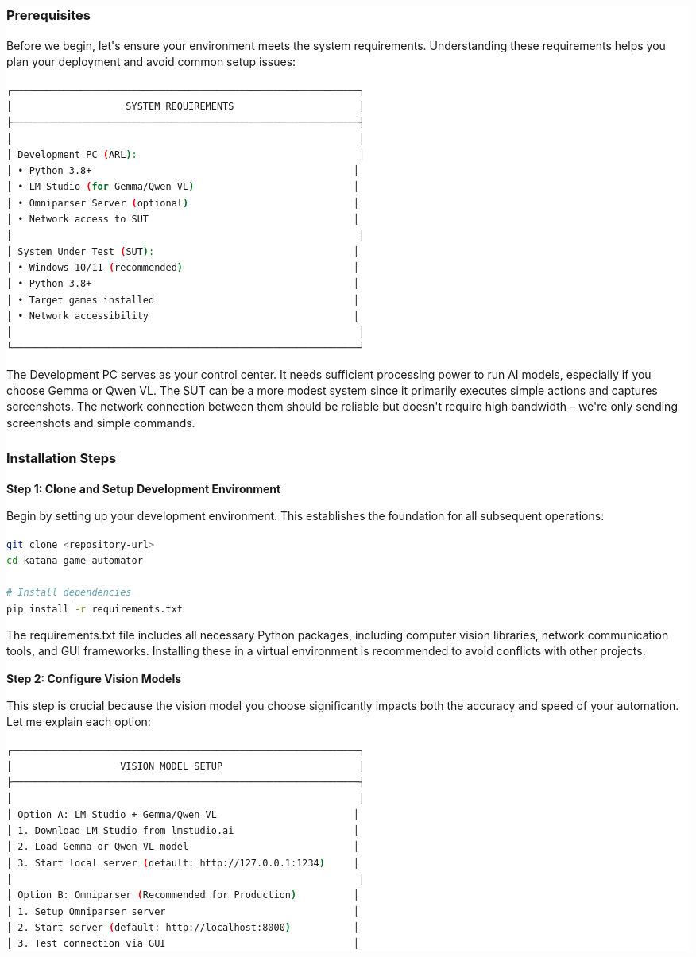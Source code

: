 ### Prerequisites

Before we begin, let's ensure your environment meets the system requirements. Understanding these requirements helps you plan your deployment and avoid common setup issues:

```bash
┌─────────────────────────────────────────────────────────────┐
│                    SYSTEM REQUIREMENTS                      │
├─────────────────────────────────────────────────────────────┤
│                                                             │
│ Development PC (ARL):                                       │
│ • Python 3.8+                                              │
│ • LM Studio (for Gemma/Qwen VL)                            │
│ • Omniparser Server (optional)                             │
│ • Network access to SUT                                    │
│                                                             │
│ System Under Test (SUT):                                   │
│ • Windows 10/11 (recommended)                              │
│ • Python 3.8+                                              │
│ • Target games installed                                   │
│ • Network accessibility                                    │
│                                                             │
└─────────────────────────────────────────────────────────────┘
```

The Development PC serves as your control center. It needs sufficient processing power to run AI models, especially if you choose Gemma or Qwen VL. The SUT can be a more modest system since it primarily executes simple actions and captures screenshots. The network connection between them should be reliable but doesn't require high bandwidth – we're only sending screenshots and simple commands.

### Installation Steps

**Step 1: Clone and Setup Development Environment**

Begin by setting up your development environment. This establishes the foundation for all subsequent operations:

```bash
git clone <repository-url>
cd katana-game-automator

# Install dependencies
pip install -r requirements.txt
```

The requirements.txt file includes all necessary Python packages, including computer vision libraries, network communication tools, and GUI frameworks. Installing these in a virtual environment is recommended to avoid conflicts with other projects.

**Step 2: Configure Vision Models**

This step is crucial because the vision model you choose significantly impacts both the accuracy and speed of your automation. Let me explain each option:

```bash
┌─────────────────────────────────────────────────────────────┐
│                   VISION MODEL SETUP                        │
├─────────────────────────────────────────────────────────────┤
│                                                             │
│ Option A: LM Studio + Gemma/Qwen VL                        │
│ 1. Download LM Studio from lmstudio.ai                     │
│ 2. Load Gemma or Qwen VL model                             │
│ 3. Start local server (default: http://127.0.0.1:1234)     │
│                                                             │
│ Option B: Omniparser (Recommended for Production)          │
│ 1. Setup Omniparser server                                 │
│ 2. Start server (default: http://localhost:8000)           │
│ 3. Test connection via GUI                                 │
```